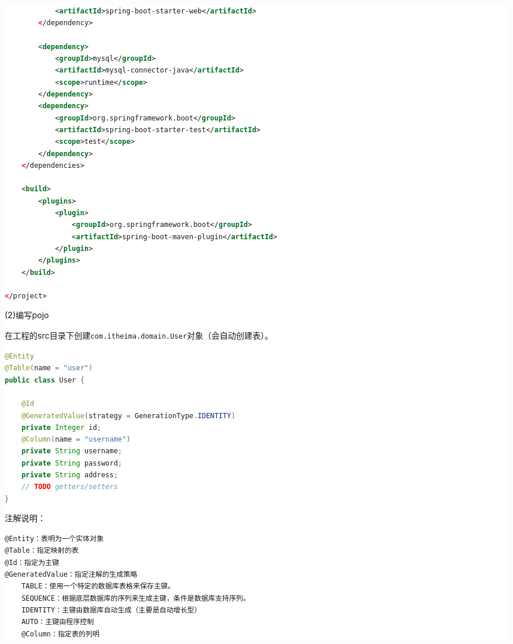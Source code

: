 ~~~xml
			<artifactId>spring-boot-starter-web</artifactId>
		</dependency>

		<dependency>
			<groupId>mysql</groupId>
			<artifactId>mysql-connector-java</artifactId>
			<scope>runtime</scope>
		</dependency>
		<dependency>
			<groupId>org.springframework.boot</groupId>
			<artifactId>spring-boot-starter-test</artifactId>
			<scope>test</scope>
		</dependency>
	</dependencies>

	<build>
		<plugins>
			<plugin>
				<groupId>org.springframework.boot</groupId>
				<artifactId>spring-boot-maven-plugin</artifactId>
			</plugin>
		</plugins>
	</build>

</project>
~~~



(2)编写pojo

在工程的src目录下创建`com.itheima.domain.User`对象（会自动创建表）。

~~~java
@Entity
@Table(name = "user")
public class User {

    @Id
    @GeneratedValue(strategy = GenerationType.IDENTITY)
    private Integer id;
    @Column(name = "username")
    private String username;
    private String password;
    private String address;
    // TODO getters/setters
}
~~~

注解说明：

```properties
@Entity：表明为一个实体对象
@Table：指定映射的表
@Id：指定为主键
@GeneratedValue：指定注解的生成策略
    TABLE：使用一个特定的数据库表格来保存主键。 
    SEQUENCE：根据底层数据库的序列来生成主键，条件是数据库支持序列。 
    IDENTITY：主键由数据库自动生成（主要是自动增长型） 
    AUTO：主键由程序控制
    @Column：指定表的列明
```
